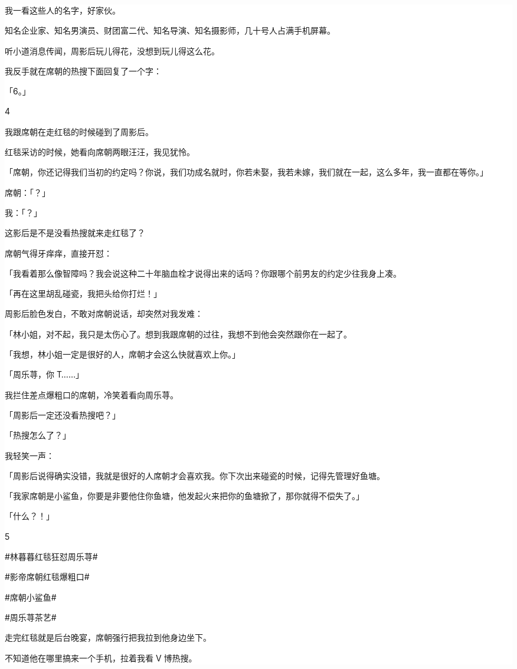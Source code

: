 我一看这些人的名字，好家伙。

知名企业家、知名男演员、财团富二代、知名导演、知名摄影师，几十号人占满手机屏幕。

听小道消息传闻，周影后玩儿得花，没想到玩儿得这么花。

我反手就在席朝的热搜下面回复了一个字：

「6。」

4

我跟席朝在走红毯的时候碰到了周影后。

红毯采访的时候，她看向席朝两眼汪汪，我见犹怜。

「席朝，你还记得我们当初的约定吗？你说，我们功成名就时，你若未娶，我若未嫁，我们就在一起，这么多年，我一直都在等你。」

席朝：「？」

我：「？」

这影后是不是没看热搜就来走红毯了？

席朝气得牙痒痒，直接开怼：

「我看着那么像智障吗？我会说这种二十年脑血栓才说得出来的话吗？你跟哪个前男友的约定少往我身上凑。

「再在这里胡乱碰瓷，我把头给你打烂！」

周影后脸色发白，不敢对席朝说话，却突然对我发难：

「林小姐，对不起，我只是太伤心了。想到我跟席朝的过往，我想不到他会突然跟你在一起了。

「我想，林小姐一定是很好的人，席朝才会这么快就喜欢上你。」

「周乐荨，你 T……」

我拦住差点爆粗口的席朝，冷笑着看向周乐荨。

「周影后一定还没看热搜吧？」

「热搜怎么了？」

我轻笑一声：

「周影后说得确实没错，我就是很好的人席朝才会喜欢我。你下次出来碰瓷的时候，记得先管理好鱼塘。

「我家席朝是小鲨鱼，你要是非要他住你鱼塘，他发起火来把你的鱼塘掀了，那你就得不偿失了。」

「什么？！」

5

#林暮暮红毯狂怼周乐荨#

#影帝席朝红毯爆粗口#

#席朝小鲨鱼#

#周乐荨茶艺#

走完红毯就是后台晚宴，席朝强行把我拉到他身边坐下。

不知道他在哪里搞来一个手机，拉着我看 V 博热搜。
